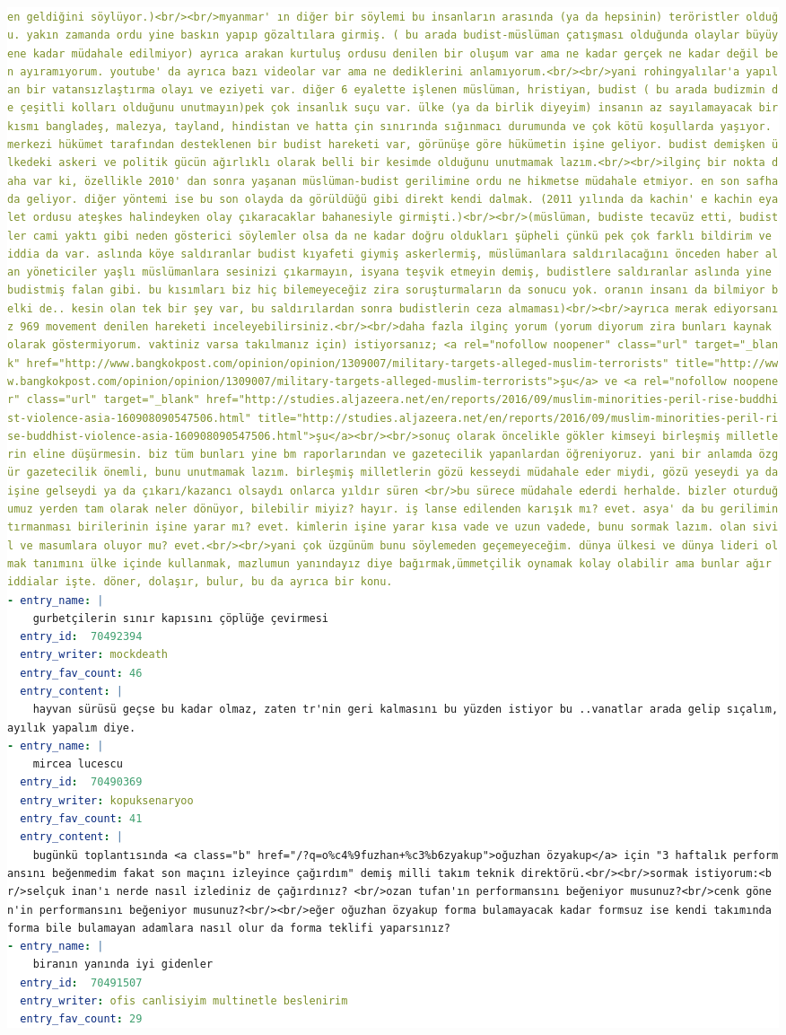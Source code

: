```yaml
en geldiğini söylüyor.)<br/><br/>myanmar' ın diğer bir söylemi bu insanların arasında (ya da hepsinin) teröristler olduğu. yakın zamanda ordu yine baskın yapıp gözaltılara girmiş. ( bu arada budist-müslüman çatışması olduğunda olaylar büyüyene kadar müdahale edilmiyor) ayrıca arakan kurtuluş ordusu denilen bir oluşum var ama ne kadar gerçek ne kadar değil ben ayıramıyorum. youtube' da ayrıca bazı videolar var ama ne dediklerini anlamıyorum.<br/><br/>yani rohingyalılar'a yapılan bir vatansızlaştırma olayı ve eziyeti var. diğer 6 eyalette işlenen müslüman, hristiyan, budist ( bu arada budizmin de çeşitli kolları olduğunu unutmayın)pek çok insanlık suçu var. ülke (ya da birlik diyeyim) insanın az sayılamayacak bir kısmı bangladeş, malezya, tayland, hindistan ve hatta çin sınırında sığınmacı durumunda ve çok kötü koşullarda yaşıyor. merkezi hükümet tarafından desteklenen bir budist hareketi var, görünüşe göre hükümetin işine geliyor. budist demişken ülkedeki askeri ve politik gücün ağırlıklı olarak belli bir kesimde olduğunu unutmamak lazım.<br/><br/>ilginç bir nokta daha var ki, özellikle 2010' dan sonra yaşanan müslüman-budist gerilimine ordu ne hikmetse müdahale etmiyor. en son safhada geliyor. diğer yöntemi ise bu son olayda da görüldüğü gibi direkt kendi dalmak. (2011 yılında da kachin' e kachin eyalet ordusu ateşkes halindeyken olay çıkaracaklar bahanesiyle girmişti.)<br/><br/>(müslüman, budiste tecavüz etti, budistler cami yaktı gibi neden gösterici söylemler olsa da ne kadar doğru oldukları şüpheli çünkü pek çok farklı bildirim ve iddia da var. aslında köye saldıranlar budist kıyafeti giymiş askerlermiş, müslümanlara saldırılacağını önceden haber alan yöneticiler yaşlı müslümanlara sesinizi çıkarmayın, isyana teşvik etmeyin demiş, budistlere saldıranlar aslında yine budistmiş falan gibi. bu kısımları biz hiç bilemeyeceğiz zira soruşturmaların da sonucu yok. oranın insanı da bilmiyor belki de.. kesin olan tek bir şey var, bu saldırılardan sonra budistlerin ceza almaması)<br/><br/>ayrıca merak ediyorsanız 969 movement denilen hareketi inceleyebilirsiniz.<br/><br/>daha fazla ilginç yorum (yorum diyorum zira bunları kaynak olarak göstermiyorum. vaktiniz varsa takılmanız için) istiyorsanız; <a rel="nofollow noopener" class="url" target="_blank" href="http://www.bangkokpost.com/opinion/opinion/1309007/military-targets-alleged-muslim-terrorists" title="http://www.bangkokpost.com/opinion/opinion/1309007/military-targets-alleged-muslim-terrorists">şu</a> ve <a rel="nofollow noopener" class="url" target="_blank" href="http://studies.aljazeera.net/en/reports/2016/09/muslim-minorities-peril-rise-buddhist-violence-asia-160908090547506.html" title="http://studies.aljazeera.net/en/reports/2016/09/muslim-minorities-peril-rise-buddhist-violence-asia-160908090547506.html">şu</a><br/><br/>sonuç olarak öncelikle gökler kimseyi birleşmiş milletlerin eline düşürmesin. biz tüm bunları yine bm raporlarından ve gazetecilik yapanlardan öğreniyoruz. yani bir anlamda özgür gazetecilik önemli, bunu unutmamak lazım. birleşmiş milletlerin gözü kesseydi müdahale eder miydi, gözü yeseydi ya da işine gelseydi ya da çıkarı/kazancı olsaydı onlarca yıldır süren <br/>bu sürece müdahale ederdi herhalde. bizler oturduğumuz yerden tam olarak neler dönüyor, bilebilir miyiz? hayır. iş lanse edilenden karışık mı? evet. asya' da bu gerilimin tırmanması birilerinin işine yarar mı? evet. kimlerin işine yarar kısa vade ve uzun vadede, bunu sormak lazım. olan sivil ve masumlara oluyor mu? evet.<br/><br/>yani çok üzgünüm bunu söylemeden geçemeyeceğim. dünya ülkesi ve dünya lideri olmak tanımını ülke içinde kullanmak, mazlumun yanındayız diye bağırmak,ümmetçilik oynamak kolay olabilir ama bunlar ağır iddialar işte. döner, dolaşır, bulur, bu da ayrıca bir konu.
- entry_name: |
    gurbetçilerin sınır kapısını çöplüğe çevirmesi
  entry_id:  70492394
  entry_writer: mockdeath
  entry_fav_count: 46
  entry_content: |
    hayvan sürüsü geçse bu kadar olmaz, zaten tr'nin geri kalmasını bu yüzden istiyor bu ..vanatlar arada gelip sıçalım, ayılık yapalım diye.
- entry_name: |
    mircea lucescu
  entry_id:  70490369
  entry_writer: kopuksenaryoo
  entry_fav_count: 41
  entry_content: |
    bugünkü toplantısında <a class="b" href="/?q=o%c4%9fuzhan+%c3%b6zyakup">oğuzhan özyakup</a> için "3 haftalık performansını beğenmedim fakat son maçını izleyince çağırdım" demiş milli takım teknik direktörü.<br/><br/>sormak istiyorum:<br/>selçuk inan'ı nerde nasıl izlediniz de çağırdınız? <br/>ozan tufan'ın performansını beğeniyor musunuz?<br/>cenk gönen'in performansını beğeniyor musunuz?<br/><br/>eğer oğuzhan özyakup forma bulamayacak kadar formsuz ise kendi takımında forma bile bulamayan adamlara nasıl olur da forma teklifi yaparsınız?
- entry_name: |
    biranın yanında iyi gidenler
  entry_id:  70491507
  entry_writer: ofis canlisiyim multinetle beslenirim
  entry_fav_count: 29
```